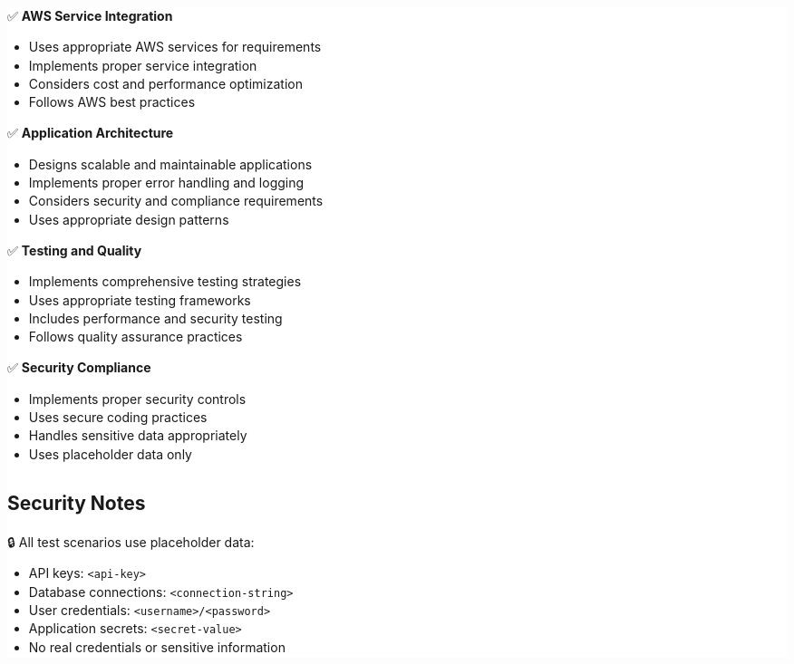 ✅ **AWS Service Integration**
- Uses appropriate AWS services for requirements
- Implements proper service integration
- Considers cost and performance optimization
- Follows AWS best practices

✅ **Application Architecture**
- Designs scalable and maintainable applications
- Implements proper error handling and logging
- Considers security and compliance requirements
- Uses appropriate design patterns

✅ **Testing and Quality**
- Implements comprehensive testing strategies
- Uses appropriate testing frameworks
- Includes performance and security testing
- Follows quality assurance practices

✅ **Security Compliance**
- Implements proper security controls
- Uses secure coding practices
- Handles sensitive data appropriately
- Uses placeholder data only

## Security Notes

🔒 All test scenarios use placeholder data:
- API keys: `<api-key>`
- Database connections: `<connection-string>`
- User credentials: `<username>/<password>`
- Application secrets: `<secret-value>`
- No real credentials or sensitive information